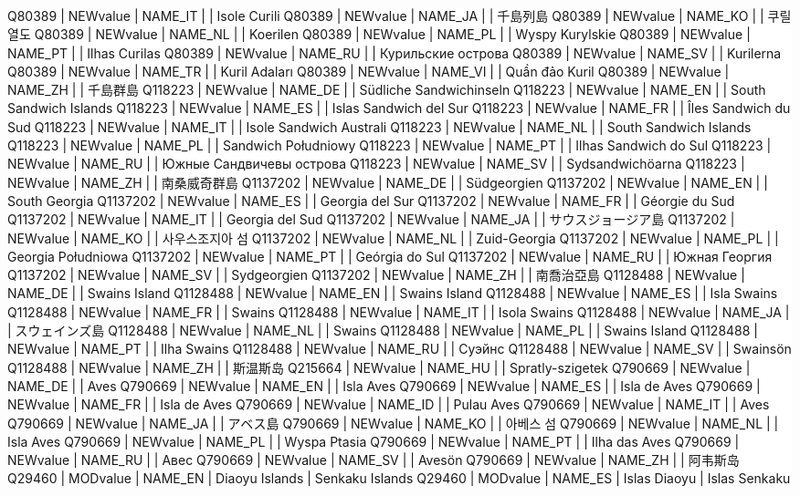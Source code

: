 Q80389     |  NEWvalue  |  NAME_IT   |                        |  Isole Curili
Q80389     |  NEWvalue  |  NAME_JA   |                        |  千島列島
Q80389     |  NEWvalue  |  NAME_KO   |                        |  쿠릴 열도
Q80389     |  NEWvalue  |  NAME_NL   |                        |  Koerilen
Q80389     |  NEWvalue  |  NAME_PL   |                        |  Wyspy Kurylskie
Q80389     |  NEWvalue  |  NAME_PT   |                        |  Ilhas Curilas
Q80389     |  NEWvalue  |  NAME_RU   |                        |  Курильские острова
Q80389     |  NEWvalue  |  NAME_SV   |                        |  Kurilerna
Q80389     |  NEWvalue  |  NAME_TR   |                        |  Kuril Adaları
Q80389     |  NEWvalue  |  NAME_VI   |                        |  Quần đảo Kuril
Q80389     |  NEWvalue  |  NAME_ZH   |                        |  千島群島
Q118223    |  NEWvalue  |  NAME_DE   |                        |  Südliche Sandwichinseln
Q118223    |  NEWvalue  |  NAME_EN   |                        |  South Sandwich Islands
Q118223    |  NEWvalue  |  NAME_ES   |                        |  Islas Sandwich del Sur
Q118223    |  NEWvalue  |  NAME_FR   |                        |  Îles Sandwich du Sud
Q118223    |  NEWvalue  |  NAME_IT   |                        |  Isole Sandwich Australi
Q118223    |  NEWvalue  |  NAME_NL   |                        |  South Sandwich Islands
Q118223    |  NEWvalue  |  NAME_PL   |                        |  Sandwich Południowy
Q118223    |  NEWvalue  |  NAME_PT   |                        |  Ilhas Sandwich do Sul
Q118223    |  NEWvalue  |  NAME_RU   |                        |  Южные Сандвичевы острова
Q118223    |  NEWvalue  |  NAME_SV   |                        |  Sydsandwichöarna
Q118223    |  NEWvalue  |  NAME_ZH   |                        |  南桑威奇群島
Q1137202   |  NEWvalue  |  NAME_DE   |                        |  Südgeorgien
Q1137202   |  NEWvalue  |  NAME_EN   |                        |  South Georgia
Q1137202   |  NEWvalue  |  NAME_ES   |                        |  Georgia del Sur
Q1137202   |  NEWvalue  |  NAME_FR   |                        |  Géorgie du Sud
Q1137202   |  NEWvalue  |  NAME_IT   |                        |  Georgia del Sud
Q1137202   |  NEWvalue  |  NAME_JA   |                        |  サウスジョージア島
Q1137202   |  NEWvalue  |  NAME_KO   |                        |  사우스조지아 섬
Q1137202   |  NEWvalue  |  NAME_NL   |                        |  Zuid-Georgia
Q1137202   |  NEWvalue  |  NAME_PL   |                        |  Georgia Południowa
Q1137202   |  NEWvalue  |  NAME_PT   |                        |  Geórgia do Sul
Q1137202   |  NEWvalue  |  NAME_RU   |                        |  Южная Георгия
Q1137202   |  NEWvalue  |  NAME_SV   |                        |  Sydgeorgien
Q1137202   |  NEWvalue  |  NAME_ZH   |                        |  南喬治亞島
Q1128488   |  NEWvalue  |  NAME_DE   |                        |  Swains Island
Q1128488   |  NEWvalue  |  NAME_EN   |                        |  Swains Island
Q1128488   |  NEWvalue  |  NAME_ES   |                        |  Isla Swains
Q1128488   |  NEWvalue  |  NAME_FR   |                        |  Swains
Q1128488   |  NEWvalue  |  NAME_IT   |                        |  Isola Swains
Q1128488   |  NEWvalue  |  NAME_JA   |                        |  スウェインズ島
Q1128488   |  NEWvalue  |  NAME_NL   |                        |  Swains
Q1128488   |  NEWvalue  |  NAME_PL   |                        |  Swains Island
Q1128488   |  NEWvalue  |  NAME_PT   |                        |  Ilha Swains
Q1128488   |  NEWvalue  |  NAME_RU   |                        |  Суэйнс
Q1128488   |  NEWvalue  |  NAME_SV   |                        |  Swainsön
Q1128488   |  NEWvalue  |  NAME_ZH   |                        |  斯温斯岛
Q215664    |  NEWvalue  |  NAME_HU   |                        |  Spratly-szigetek
Q790669    |  NEWvalue  |  NAME_DE   |                        |  Aves
Q790669    |  NEWvalue  |  NAME_EN   |                        |  Isla Aves
Q790669    |  NEWvalue  |  NAME_ES   |                        |  Isla de Aves
Q790669    |  NEWvalue  |  NAME_FR   |                        |  Isla de Aves
Q790669    |  NEWvalue  |  NAME_ID   |                        |  Pulau Aves
Q790669    |  NEWvalue  |  NAME_IT   |                        |  Aves
Q790669    |  NEWvalue  |  NAME_JA   |                        |  アベス島
Q790669    |  NEWvalue  |  NAME_KO   |                        |  아베스 섬
Q790669    |  NEWvalue  |  NAME_NL   |                        |  Isla Aves
Q790669    |  NEWvalue  |  NAME_PL   |                        |  Wyspa Ptasia
Q790669    |  NEWvalue  |  NAME_PT   |                        |  Ilha das Aves
Q790669    |  NEWvalue  |  NAME_RU   |                        |  Авес
Q790669    |  NEWvalue  |  NAME_SV   |                        |  Avesön
Q790669    |  NEWvalue  |  NAME_ZH   |                        |  阿韦斯岛
Q29460     |  MODvalue  |  NAME_EN   |  Diaoyu Islands        |  Senkaku Islands
Q29460     |  MODvalue  |  NAME_ES   |  Islas Diaoyu          |  Islas Senkaku